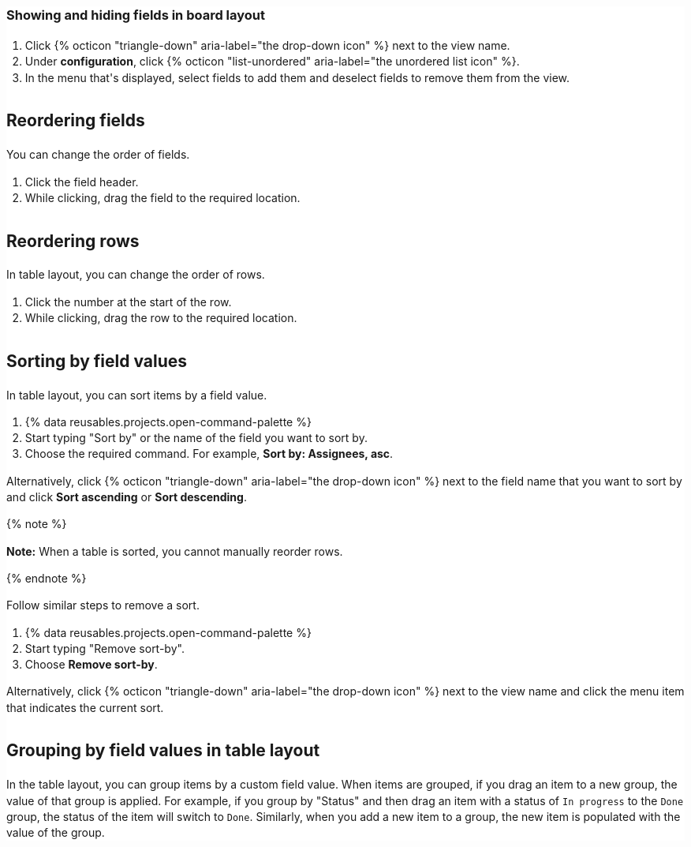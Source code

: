### Showing and hiding fields in board layout

1. Click {% octicon "triangle-down" aria-label="the drop-down icon" %} next to the view name.
2. Under **configuration**, click {% octicon "list-unordered" aria-label="the unordered list icon" %}.
3. In the menu that's displayed, select fields to add them and deselect fields to remove them from the view.

## Reordering fields

You can change the order of fields.

1. Click the field header.
2. While clicking, drag the field to the required location.

## Reordering rows

In table layout, you can change the order of rows.

1. Click the number at the start of the row.
2. While clicking, drag the row to the required location.

## Sorting by field values

In table layout, you can sort items by a field value.

1. {% data reusables.projects.open-command-palette %}
2. Start typing "Sort by" or the name of the field you want to sort by.
3. Choose the required command. For example, **Sort by: Assignees, asc**.

Alternatively, click {% octicon "triangle-down" aria-label="the drop-down icon" %} next to the field name that you want to sort by and click **Sort ascending** or **Sort descending**.

{% note %}

**Note:** When a table is sorted, you cannot manually reorder rows.

{% endnote %}

Follow similar steps to remove a sort.

1. {% data reusables.projects.open-command-palette %}
2. Start typing "Remove sort-by".
3. Choose **Remove sort-by**.

Alternatively, click {% octicon "triangle-down" aria-label="the drop-down icon" %} next to the view name and click the menu item that indicates the current sort.

## Grouping by field values in table layout

In the table layout, you can group items by a custom field value. When items are grouped, if you drag an item to a new group, the value of that group is applied. For example, if you group by "Status" and then drag an item with a status of `In progress` to the `Done` group, the status of the item will switch to `Done`. Similarly, when you add a new item to a group, the new item is populated with the value of the group.
